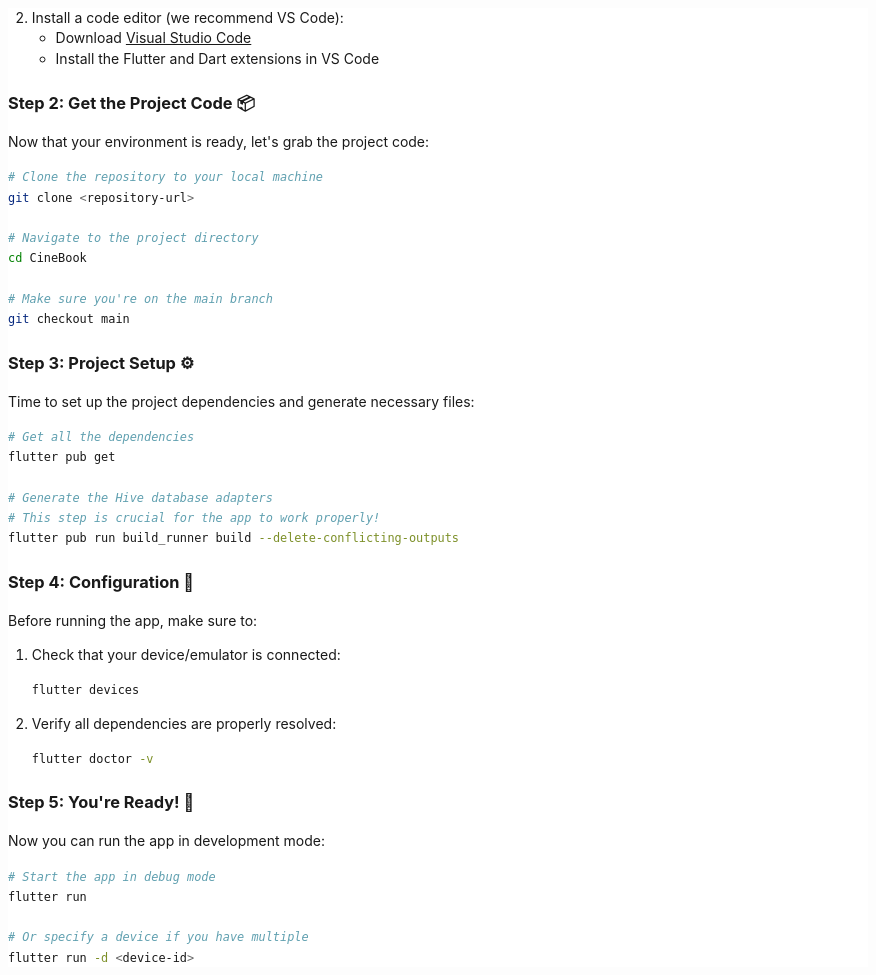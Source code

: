 2. Install a code editor (we recommend VS Code):
   - Download [Visual Studio Code](https://code.visualstudio.com/)
   - Install the Flutter and Dart extensions in VS Code

### Step 2: Get the Project Code 📦

Now that your environment is ready, let's grab the project code:

```bash
# Clone the repository to your local machine
git clone <repository-url>

# Navigate to the project directory
cd CineBook

# Make sure you're on the main branch
git checkout main
```

### Step 3: Project Setup ⚙️

Time to set up the project dependencies and generate necessary files:

```bash
# Get all the dependencies
flutter pub get

# Generate the Hive database adapters
# This step is crucial for the app to work properly!
flutter pub run build_runner build --delete-conflicting-outputs
```

### Step 4: Configuration 🔧

Before running the app, make sure to:

1. Check that your device/emulator is connected:
   ```bash
   flutter devices
   ```

2. Verify all dependencies are properly resolved:
   ```bash
   flutter doctor -v
   ```

### Step 5: You're Ready! 🎉

Now you can run the app in development mode:
```bash
# Start the app in debug mode
flutter run

# Or specify a device if you have multiple
flutter run -d <device-id>
```
